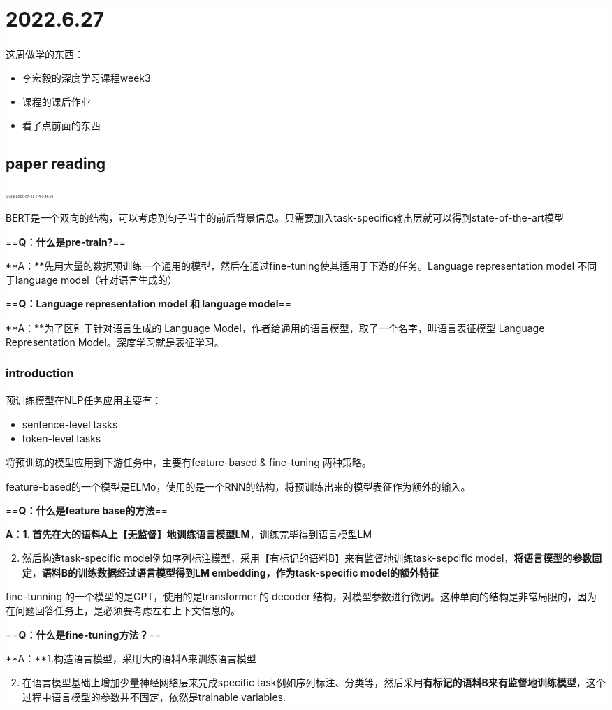 # 2022.6.27

这周做学的东西：

- 李宏毅的深度学习课程week3

- 课程的课后作业

- 看了点前面的东西

  

## paper reading 

<img src="/Users/zhuwenhong/Library/Application Support/typora-user-images/截屏2022-07-02 上午9.46.58.png" alt="截屏2022-07-02 上午9.46.58" style="zoom: 33%;" />

BERT是一个双向的结构，可以考虑到句子当中的前后背景信息。只需要加入task-specific输出层就可以得到state-of-the-art模型

==**Q：什么是pre-train?**==

**A：**先用大量的数据预训练一个通用的模型，然后在通过fine-tuning使其适用于下游的任务。Language representation model 不同于language model（针对语言生成的）

==**Q：Language representation model 和 language model**==

**A：**为了区别于针对语言生成的 Language Model，作者给通用的语言模型，取了一个名字，叫语言表征模型 Language Representation Model。深度学习就是表征学习。



### introduction

预训练模型在NLP任务应用主要有：

- sentence-level tasks
- token-level tasks

将预训练的模型应用到下游任务中，主要有feature-based & fine-tuning 两种策略。



feature-based的一个模型是ELMo，使用的是一个RNN的结构，将预训练出来的模型表征作为额外的输入。

==**Q：什么是feature base的方法**==

**A：**1. 首先在大的语料A上【无监督】地训练**语言模型LM**，训练完毕得到语言模型LM

2. 然后构造task-specific model例如序列标注模型，采用【有标记的语料B】来有监督地训练task-sepcific model，**将语言模型的参数固定**，**语料B的训练数据经过语言模型得到LM embedding，作为task-specific model的额外特征**



fine-tunning 的一个模型的是GPT，使用的是transformer 的 decoder 结构，对模型参数进行微调。这种单向的结构是非常局限的，因为在问题回答任务上，是必须要考虑左右上下文信息的。

==**Q：什么是fine-tuning方法？**==

**A：**1.构造语言模型，采用大的语料A来训练语言模型

2. 在语言模型基础上增加少量神经网络层来完成specific task例如序列标注、分类等，然后采用**有标记的语料B来有监督地训练模型**，这个过程中语言模型的参数并不固定，依然是trainable variables.
